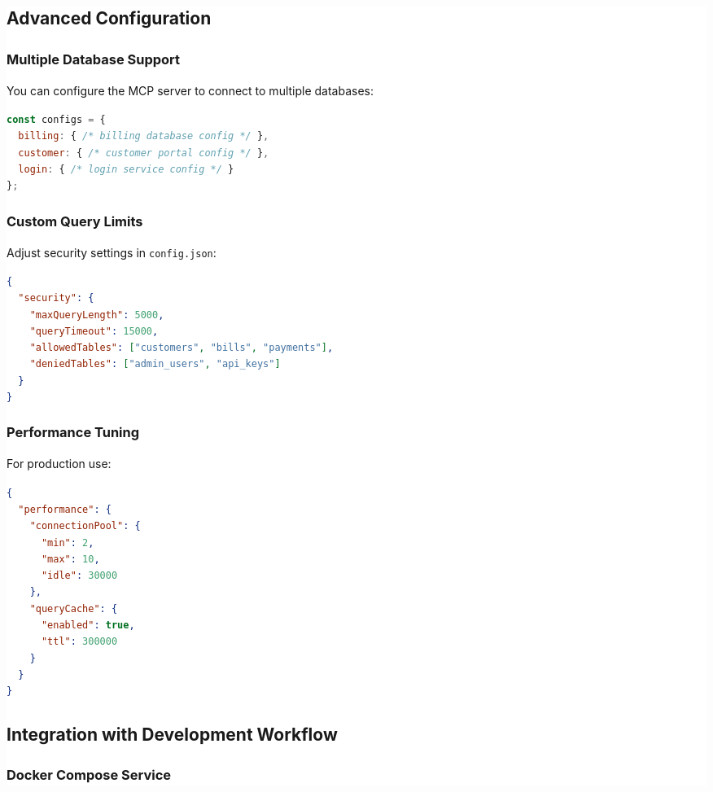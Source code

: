 ## Advanced Configuration

### Multiple Database Support

You can configure the MCP server to connect to multiple databases:

```javascript
const configs = {
  billing: { /* billing database config */ },
  customer: { /* customer portal config */ },
  login: { /* login service config */ }
};
```

### Custom Query Limits

Adjust security settings in `config.json`:

```json
{
  "security": {
    "maxQueryLength": 5000,
    "queryTimeout": 15000,
    "allowedTables": ["customers", "bills", "payments"],
    "deniedTables": ["admin_users", "api_keys"]
  }
}
```

### Performance Tuning

For production use:

```json
{
  "performance": {
    "connectionPool": {
      "min": 2,
      "max": 10,
      "idle": 30000
    },
    "queryCache": {
      "enabled": true,
      "ttl": 300000
    }
  }
}
```

## Integration with Development Workflow

### Docker Compose Service
